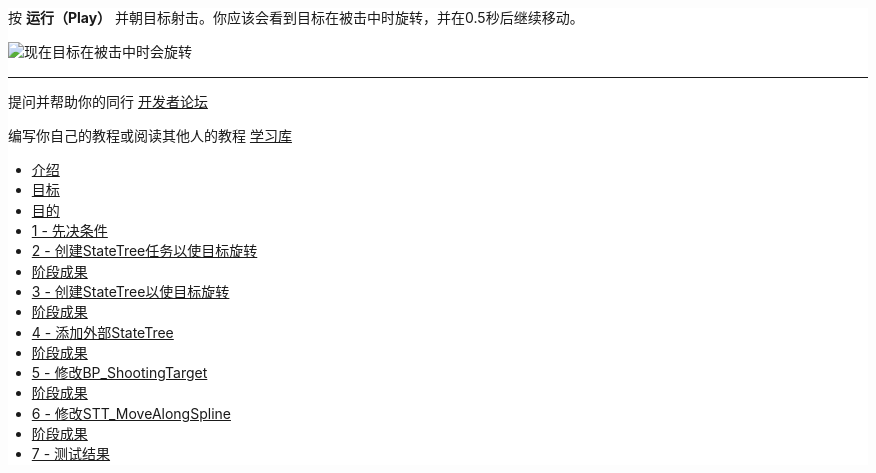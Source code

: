 按 **运行（Play）** 并朝目标射击。你应该会看到目标在被击中时旋转，并在0.5秒后继续移动。

![现在目标在被击中时会旋转](https://d1iv7db44yhgxn.cloudfront.net/documentation/images/a39f1afb-e9ae-4ef3-9fe1-11e7baae09a2/state-tree-external-final.gif)

* * *

提问并帮助你的同行 [开发者论坛](https://forums.unrealengine.com/categories?tag=unreal-engine)

编写你自己的教程或阅读其他人的教程 [学习库](https://dev.epicgames.com/community/unreal-engine/learning)

-   [介绍](/documentation/zh-cn/unreal-engine/external-statetree-quickstart-guide#%E4%BB%8B%E7%BB%8D)
-   [目标](/documentation/zh-cn/unreal-engine/external-statetree-quickstart-guide#%E7%9B%AE%E6%A0%87)
-   [目的](/documentation/zh-cn/unreal-engine/external-statetree-quickstart-guide#%E7%9B%AE%E7%9A%84)
-   [1 - 先决条件](/documentation/zh-cn/unreal-engine/external-statetree-quickstart-guide#1-%E5%85%88%E5%86%B3%E6%9D%A1%E4%BB%B6)
-   [2 - 创建StateTree任务以使目标旋转](/documentation/zh-cn/unreal-engine/external-statetree-quickstart-guide#2-%E5%88%9B%E5%BB%BAstatetree%E4%BB%BB%E5%8A%A1%E4%BB%A5%E4%BD%BF%E7%9B%AE%E6%A0%87%E6%97%8B%E8%BD%AC)
-   [阶段成果](/documentation/zh-cn/unreal-engine/external-statetree-quickstart-guide#%E9%98%B6%E6%AE%B5%E6%88%90%E6%9E%9C)
-   [3 - 创建StateTree以使目标旋转](/documentation/zh-cn/unreal-engine/external-statetree-quickstart-guide#3-%E5%88%9B%E5%BB%BAstatetree%E4%BB%A5%E4%BD%BF%E7%9B%AE%E6%A0%87%E6%97%8B%E8%BD%AC)
-   [阶段成果](/documentation/zh-cn/unreal-engine/external-statetree-quickstart-guide#%E9%98%B6%E6%AE%B5%E6%88%90%E6%9E%9C-2)
-   [4 - 添加外部StateTree](/documentation/zh-cn/unreal-engine/external-statetree-quickstart-guide#4-%E6%B7%BB%E5%8A%A0%E5%A4%96%E9%83%A8statetree)
-   [阶段成果](/documentation/zh-cn/unreal-engine/external-statetree-quickstart-guide#%E9%98%B6%E6%AE%B5%E6%88%90%E6%9E%9C-3)
-   [5 - 修改BP\_ShootingTarget](/documentation/zh-cn/unreal-engine/external-statetree-quickstart-guide#5-%E4%BF%AE%E6%94%B9bp-shootingtarget)
-   [阶段成果](/documentation/zh-cn/unreal-engine/external-statetree-quickstart-guide#%E9%98%B6%E6%AE%B5%E6%88%90%E6%9E%9C-4)
-   [6 - 修改STT\_MoveAlongSpline](/documentation/zh-cn/unreal-engine/external-statetree-quickstart-guide#6-%E4%BF%AE%E6%94%B9stt-movealongspline)
-   [阶段成果](/documentation/zh-cn/unreal-engine/external-statetree-quickstart-guide#%E9%98%B6%E6%AE%B5%E6%88%90%E6%9E%9C-5)
-   [7 - 测试结果](/documentation/zh-cn/unreal-engine/external-statetree-quickstart-guide#7-%E6%B5%8B%E8%AF%95%E7%BB%93%E6%9E%9C)